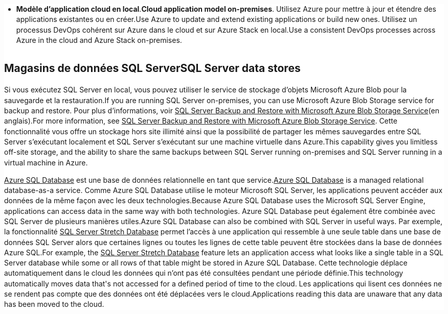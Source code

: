 - <span data-ttu-id="a1fbc-153">**Modèle d’application cloud en local**.</span><span class="sxs-lookup"><span data-stu-id="a1fbc-153">**Cloud application model on-premises**.</span></span> <span data-ttu-id="a1fbc-154">Utilisez Azure pour mettre à jour et étendre des applications existantes ou en créer.</span><span class="sxs-lookup"><span data-stu-id="a1fbc-154">Use Azure to update and extend existing applications or build new ones.</span></span> <span data-ttu-id="a1fbc-155">Utilisez un processus DevOps cohérent sur Azure dans le cloud et sur Azure Stack en local.</span><span class="sxs-lookup"><span data-stu-id="a1fbc-155">Use a consistent DevOps processes across Azure in the cloud and Azure Stack on-premises.</span></span>

## <a name="sql-server-data-stores"></a><span data-ttu-id="a1fbc-156">Magasins de données SQL Server</span><span class="sxs-lookup"><span data-stu-id="a1fbc-156">SQL Server data stores</span></span>

<span data-ttu-id="a1fbc-157">Si vous exécutez SQL Server en local, vous pouvez utiliser le service de stockage d’objets Microsoft Azure Blob pour la sauvegarde et la restauration.</span><span class="sxs-lookup"><span data-stu-id="a1fbc-157">If you are running SQL Server on-premises, you can use Microsoft Azure Blob Storage service for backup and restore.</span></span> <span data-ttu-id="a1fbc-158">Pour plus d’informations, voir [SQL Server Backup and Restore with Microsoft Azure Blob Storage Service](/sql/relational-databases/backup-restore/sql-server-backup-and-restore-with-microsoft-azure-blob-storage-service)(en anglais).</span><span class="sxs-lookup"><span data-stu-id="a1fbc-158">For more information, see [SQL Server Backup and Restore with Microsoft Azure Blob Storage Service](/sql/relational-databases/backup-restore/sql-server-backup-and-restore-with-microsoft-azure-blob-storage-service).</span></span> <span data-ttu-id="a1fbc-159">Cette fonctionnalité vous offre un stockage hors site illimité ainsi que la possibilité de partager les mêmes sauvegardes entre SQL Server s’exécutant localement et SQL Server s’exécutant sur une machine virtuelle dans Azure.</span><span class="sxs-lookup"><span data-stu-id="a1fbc-159">This capability gives you limitless off-site storage, and the ability to share the same backups between SQL Server running on-premises and SQL Server running in a virtual machine in Azure.</span></span>

<span data-ttu-id="a1fbc-160">[Azure SQL Database](/azure/sql-database/) est une base de données relationnelle en tant que service.</span><span class="sxs-lookup"><span data-stu-id="a1fbc-160">[Azure SQL Database](/azure/sql-database/) is a managed relational database-as-a service.</span></span> <span data-ttu-id="a1fbc-161">Comme Azure SQL Database utilise le moteur Microsoft SQL Server, les applications peuvent accéder aux données de la même façon avec les deux technologies.</span><span class="sxs-lookup"><span data-stu-id="a1fbc-161">Because Azure SQL Database uses the Microsoft SQL Server Engine, applications can access data in the same way with both technologies.</span></span> <span data-ttu-id="a1fbc-162">Azure SQL Database peut également être combinée avec SQL Server de plusieurs manières utiles.</span><span class="sxs-lookup"><span data-stu-id="a1fbc-162">Azure SQL Database can also be combined with SQL Server in useful ways.</span></span> <span data-ttu-id="a1fbc-163">Par exemple, la fonctionnalité [SQL Server Stretch Database](/sql/sql-server/stretch-database/stretch-database) permet l’accès à une application qui ressemble à une seule table dans une base de données SQL Server alors que certaines lignes ou toutes les lignes de cette table peuvent être stockées dans la base de données Azure SQL.</span><span class="sxs-lookup"><span data-stu-id="a1fbc-163">For example, the [SQL Server Stretch Database](/sql/sql-server/stretch-database/stretch-database) feature lets an application access what looks like a single table in a SQL Server database while some or all rows of that table might be stored in Azure SQL Database.</span></span> <span data-ttu-id="a1fbc-164">Cette technologie déplace automatiquement dans le cloud les données qui n’ont pas été consultées pendant une période définie.</span><span class="sxs-lookup"><span data-stu-id="a1fbc-164">This technology automatically moves data that's not accessed for a defined period of time to the cloud.</span></span> <span data-ttu-id="a1fbc-165">Les applications qui lisent ces données ne se rendent pas compte que des données ont été déplacées vers le cloud.</span><span class="sxs-lookup"><span data-stu-id="a1fbc-165">Applications reading this data are unaware that any data has been moved to the cloud.</span></span>
